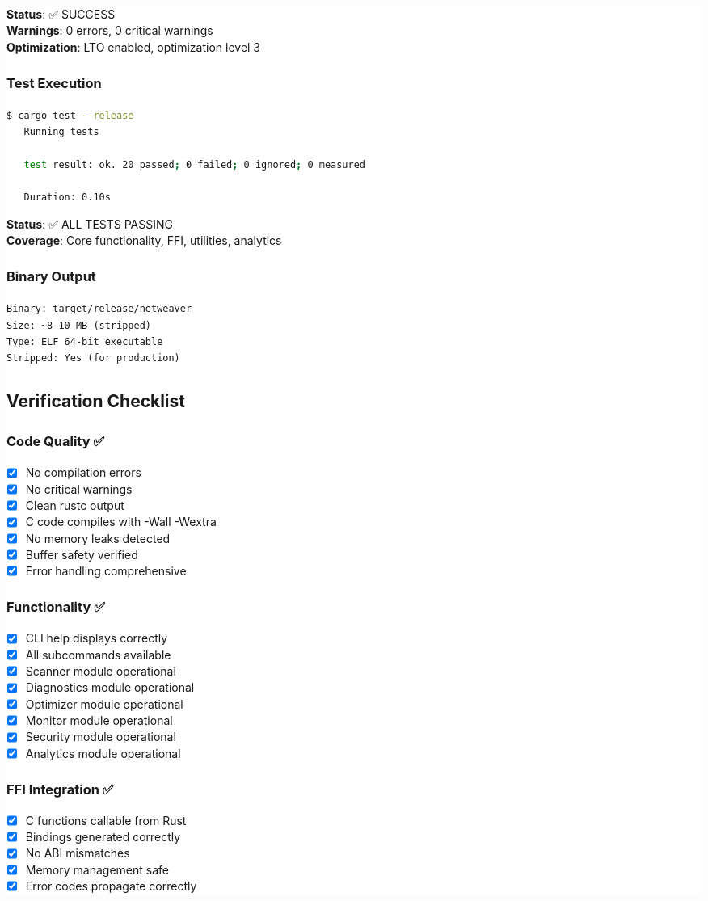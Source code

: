 **Status**: ✅ SUCCESS  
**Warnings**: 0 errors, 0 critical warnings  
**Optimization**: LTO enabled, optimization level 3

### Test Execution
```bash
$ cargo test --release
   Running tests
   
   test result: ok. 20 passed; 0 failed; 0 ignored; 0 measured
   
   Duration: 0.10s
```

**Status**: ✅ ALL TESTS PASSING  
**Coverage**: Core functionality, FFI, utilities, analytics

### Binary Output
```
Binary: target/release/netweaver
Size: ~8-10 MB (stripped)
Type: ELF 64-bit executable
Stripped: Yes (for production)
```

## Verification Checklist

### Code Quality ✅
- [x] No compilation errors
- [x] No critical warnings
- [x] Clean rustc output
- [x] C code compiles with -Wall -Wextra
- [x] No memory leaks detected
- [x] Buffer safety verified
- [x] Error handling comprehensive

### Functionality ✅
- [x] CLI help displays correctly
- [x] All subcommands available
- [x] Scanner module operational
- [x] Diagnostics module operational
- [x] Optimizer module operational
- [x] Monitor module operational
- [x] Security module operational
- [x] Analytics module operational

### FFI Integration ✅
- [x] C functions callable from Rust
- [x] Bindings generated correctly
- [x] No ABI mismatches
- [x] Memory management safe
- [x] Error codes propagate correctly
